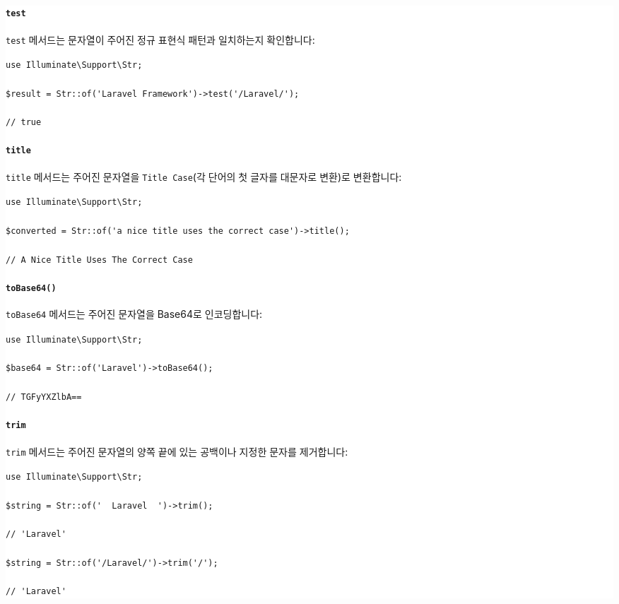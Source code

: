 <a name="method-fluent-str-test"></a>
#### `test`

`test` 메서드는 문자열이 주어진 정규 표현식 패턴과 일치하는지 확인합니다:

```
use Illuminate\Support\Str;

$result = Str::of('Laravel Framework')->test('/Laravel/');

// true
```

<a name="method-fluent-str-title"></a>
#### `title`

`title` 메서드는 주어진 문자열을 `Title Case`(각 단어의 첫 글자를 대문자로 변환)로 변환합니다:

```
use Illuminate\Support\Str;

$converted = Str::of('a nice title uses the correct case')->title();

// A Nice Title Uses The Correct Case
```

<a name="method-fluent-str-to-base64"></a>
#### `toBase64()`

`toBase64` 메서드는 주어진 문자열을 Base64로 인코딩합니다:

```
use Illuminate\Support\Str;

$base64 = Str::of('Laravel')->toBase64();

// TGFyYXZlbA==
```

<a name="method-fluent-str-trim"></a>
#### `trim`

`trim` 메서드는 주어진 문자열의 양쪽 끝에 있는 공백이나 지정한 문자를 제거합니다:

```
use Illuminate\Support\Str;

$string = Str::of('  Laravel  ')->trim();

// 'Laravel'

$string = Str::of('/Laravel/')->trim('/');

// 'Laravel'
```
